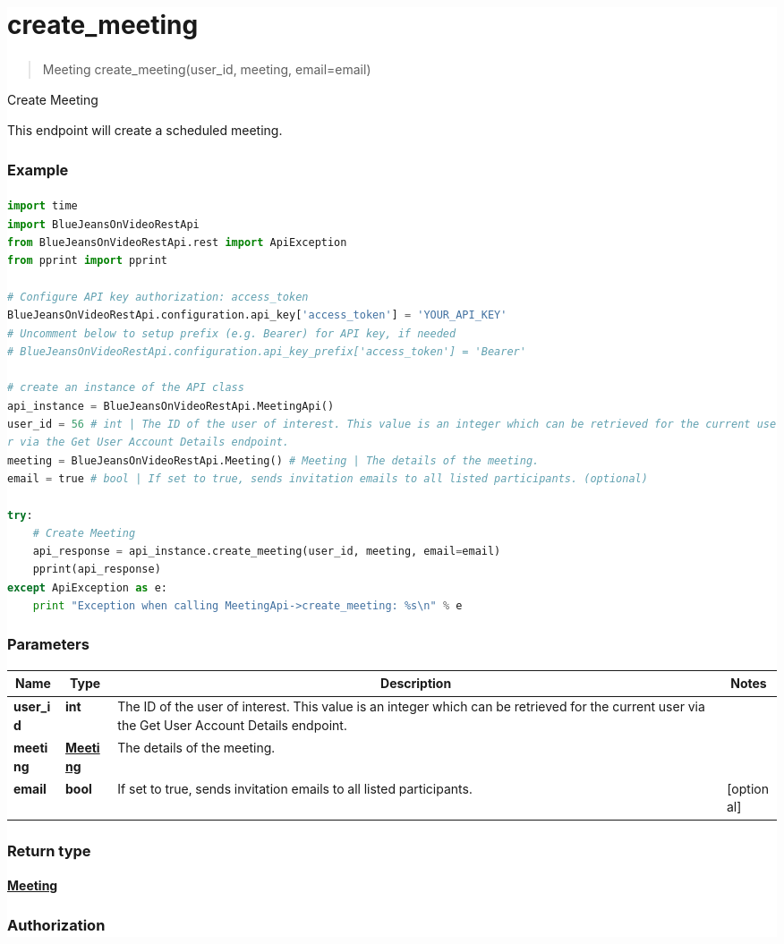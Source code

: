 # **create_meeting**
> Meeting create_meeting(user_id, meeting, email=email)

Create Meeting

This endpoint will create a scheduled meeting.

### Example 
```python
import time
import BlueJeansOnVideoRestApi
from BlueJeansOnVideoRestApi.rest import ApiException
from pprint import pprint

# Configure API key authorization: access_token
BlueJeansOnVideoRestApi.configuration.api_key['access_token'] = 'YOUR_API_KEY'
# Uncomment below to setup prefix (e.g. Bearer) for API key, if needed
# BlueJeansOnVideoRestApi.configuration.api_key_prefix['access_token'] = 'Bearer'

# create an instance of the API class
api_instance = BlueJeansOnVideoRestApi.MeetingApi()
user_id = 56 # int | The ID of the user of interest. This value is an integer which can be retrieved for the current user via the Get User Account Details endpoint.
meeting = BlueJeansOnVideoRestApi.Meeting() # Meeting | The details of the meeting.
email = true # bool | If set to true, sends invitation emails to all listed participants. (optional)

try: 
    # Create Meeting
    api_response = api_instance.create_meeting(user_id, meeting, email=email)
    pprint(api_response)
except ApiException as e:
    print "Exception when calling MeetingApi->create_meeting: %s\n" % e
```

### Parameters

Name | Type | Description  | Notes
------------- | ------------- | ------------- | -------------
 **user_id** | **int**| The ID of the user of interest. This value is an integer which can be retrieved for the current user via the Get User Account Details endpoint. | 
 **meeting** | [**Meeting**](Meeting.md)| The details of the meeting. | 
 **email** | **bool**| If set to true, sends invitation emails to all listed participants. | [optional] 

### Return type

[**Meeting**](Meeting.md)

### Authorization
